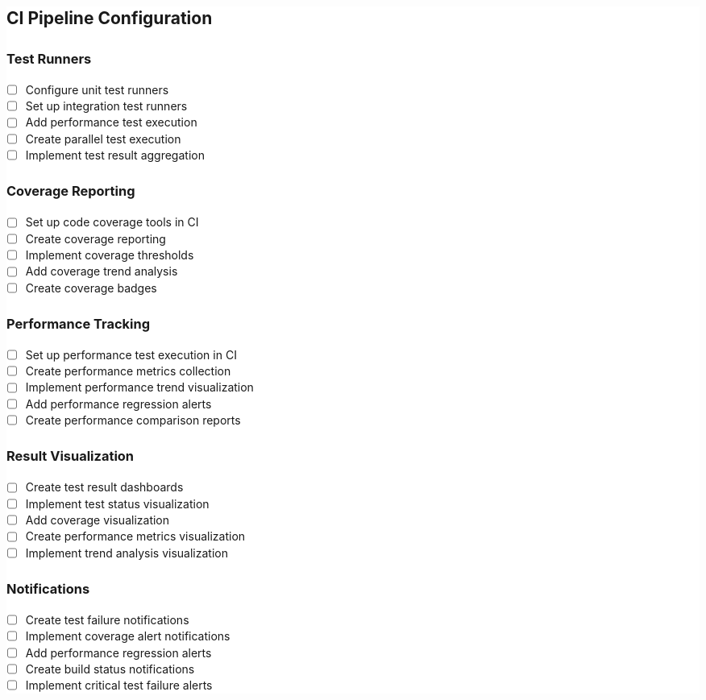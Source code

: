 ## CI Pipeline Configuration

### Test Runners
- [ ] Configure unit test runners
- [ ] Set up integration test runners
- [ ] Add performance test execution
- [ ] Create parallel test execution
- [ ] Implement test result aggregation

### Coverage Reporting
- [ ] Set up code coverage tools in CI
- [ ] Create coverage reporting
- [ ] Implement coverage thresholds
- [ ] Add coverage trend analysis
- [ ] Create coverage badges

### Performance Tracking
- [ ] Set up performance test execution in CI
- [ ] Create performance metrics collection
- [ ] Implement performance trend visualization
- [ ] Add performance regression alerts
- [ ] Create performance comparison reports

### Result Visualization
- [ ] Create test result dashboards
- [ ] Implement test status visualization
- [ ] Add coverage visualization
- [ ] Create performance metrics visualization
- [ ] Implement trend analysis visualization

### Notifications
- [ ] Create test failure notifications
- [ ] Implement coverage alert notifications
- [ ] Add performance regression alerts
- [ ] Create build status notifications
- [ ] Implement critical test failure alerts 